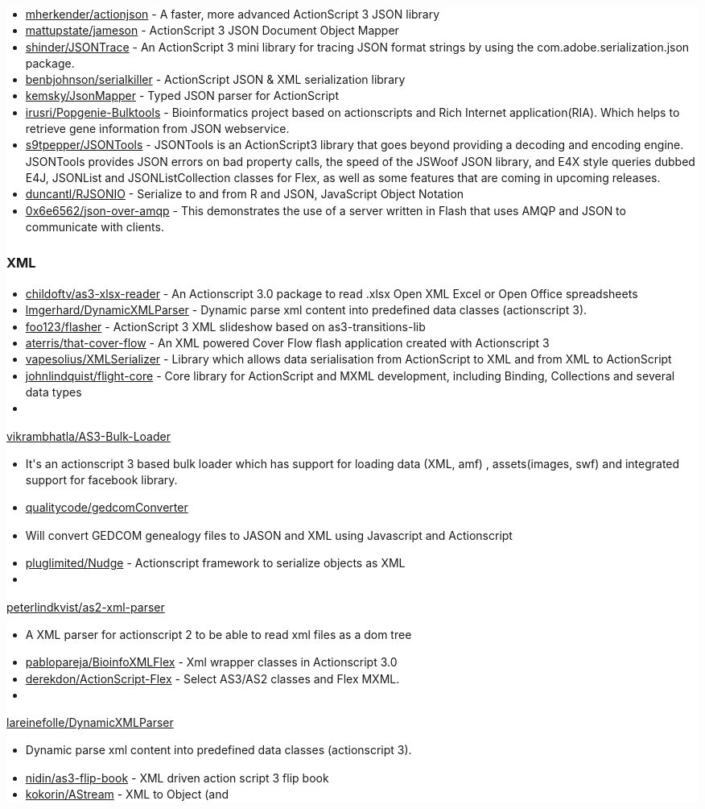 * [mherkender/actionjson](https://github.com/mherkender/actionjson) - A faster, 
more advanced ActionScript 3 JSON library
* [mattupstate/jameson](https://github.com/mattupstate/jameson) - ActionScript 3 
JSON Document Object Mapper
* [shinder/JSONTrace](https://github.com/shinder/JSONTrace) - An ActionScript 3 
mini library for tracing JSON format strings by using the 
com.adobe.serialization.json package.
* [benbjohnson/serialkiller](https://github.com/benbjohnson/serialkiller) - 
ActionScript JSON & XML serialization library
* [kemsky/JsonMapper](https://github.com/kemsky/JsonMapper) - Typed JSON parser 
for ActionScript
* [irusri/Popgenie-Bulktools](https://github.com/irusri/Popgenie-Bulktools) - 
Bioinformatics project based on actionscripts and Rich Internet 
application(RIA). Which helps to retrieve gene information from JSON webservice.
* [s9tpepper/JSONTools](https://github.com/s9tpepper/JSONTools) - JSONTools is 
an ActionScript3 library that goes beyond providing a decoding and encoding 
engine.  JSONTools provides JSON errors on bad property calls, the speed of the 
JSWoof JSON library, and E4X style queries dubbed E4J, JSONList and 
JSONListCollection classes for Flex, as well as some features that are coming in 
upcoming releases.
* [duncantl/RJSONIO](https://github.com/duncantl/RJSONIO) - Serialize to and 
from R and JSON, JavaScript Object Notation
* [0x6e6562/json-over-amqp](https://github.com/0x6e6562/json-over-amqp) - This 
demonstrates the use of a server written in Flash that uses AMQP and JSON to 
communicate with clients.

### XML

* [childoftv/as3-xlsx-reader](https://github.com/childoftv/as3-xlsx-reader) - An 
Actionscript 3.0 package to read .xlsx Open XML Excel or Open Office spreadsheets
* [lmgerhard/DynamicXMLParser](https://github.com/lmgerhard/DynamicXMLParser) - 
Dynamic parse xml content into predefined data classes (actionscript 3).
* [foo123/flasher](https://github.com/foo123/flasher) - ActionScript 3 XML 
slideshow based on as3-transitions-lib
* [aterris/that-cover-flow](https://github.com/aterris/that-cover-flow) - An XML 
powered Cover Flow flash application created with Actionscript 3
* [vapesolius/XMLSerializer](https://github.com/vapesolius/XMLSerializer) - 
Library which allows data serialisation from ActionScript to XML and from XML to 
ActionScript
* [johnlindquist/flight-core](https://github.com/johnlindquist/flight-core) - 
Core library for ActionScript and MXML development, including Binding, 
Collections and several data types
* 
[vikrambhatla/AS3-Bulk-Loader](https://github.com/vikrambhatla/AS3-Bulk-Loader) 
- It's an actionscript 3 based bulk loader which has support for loading data 
(XML, amf) , assets(images, swf) and integrated support for facebook library.
* [qualitycode/gedcomConverter](https://github.com/qualitycode/gedcomConverter) 
- Will convert GEDCOM genealogy files to JASON and XML using Javascript and 
Actionscript
* [pluglimited/Nudge](https://github.com/pluglimited/Nudge) - Actionscript 
framework to serialize objects as XML
* 
[peterlindkvist/as2-xml-parser](https://github.com/peterlindkvist/as2-xml-parser) 
- A XML parser for actionscript 2 to be able to read xml files as a dom tree
* [pablopareja/BioinfoXMLFlex](https://github.com/pablopareja/BioinfoXMLFlex) - 
Xml wrapper classes in Actionscript 3.0
* [derekdon/ActionScript-Flex](https://github.com/derekdon/ActionScript-Flex) - 
Select AS3/AS2 classes and Flex MXML.
* 
[lareinefolle/DynamicXMLParser](https://github.com/lareinefolle/DynamicXMLParser) 
- Dynamic parse xml content into predefined data classes (actionscript 3).
* [nidin/as3-flip-book](https://github.com/nidin/as3-flip-book) - XML driven 
action script 3 flip book
* [kokorin/AStream](https://github.com/kokorin/AStream) - XML to Object (and 